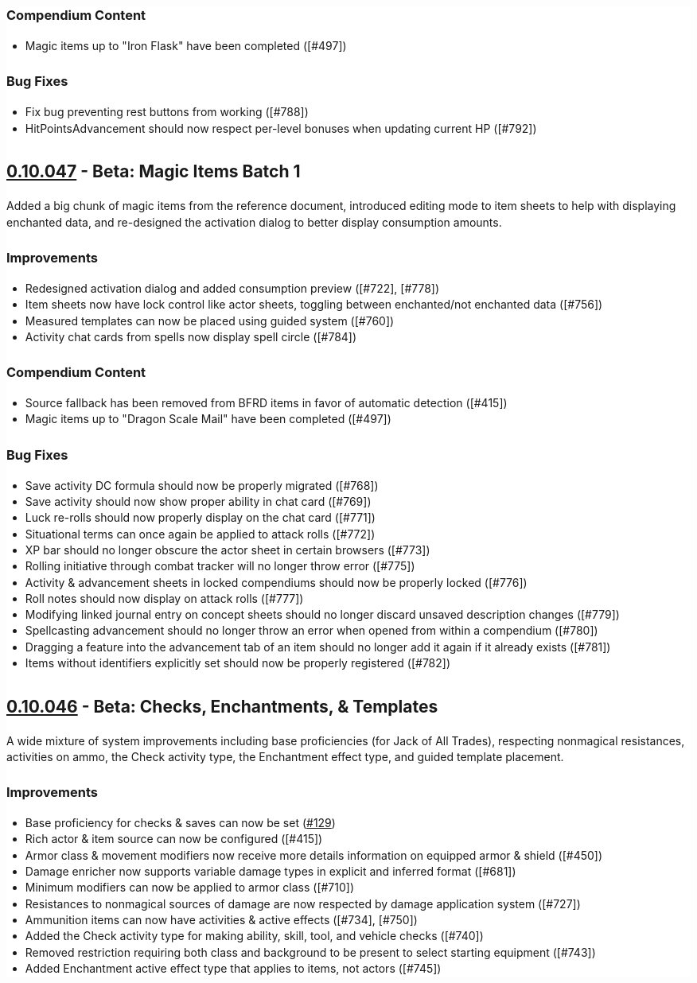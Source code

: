 ### Compendium Content
- Magic items up to "Iron Flask" have been completed ([#497])

### Bug Fixes
- Fix bug preventing rest buttons from working ([#788])
- HitPointsAdvancement should now respect per-level bonuses when updating current HP ([#792])


## [0.10.047] - Beta: Magic Items Batch 1
Added a big chunk of magic items from the reference document, introduced editing mode to item sheets to help with displaying enchanted data, and re-designed the activation dialog to better display consumption amounts.

### Improvements
- Redesigned activation dialog and added consumption preview ([#722], [#778])
- Item sheets now have lock control like actor sheets, toggling between enchanted/not enchanted data ([#756])
- Measured templates can now be placed using guided system ([#760])
- Activity chat cards from spells now display spell circle ([#784])

### Compendium Content
- Source fallback has been removed from BFRD items in favor of automatic detection ([#415])
- Magic items up to "Dragon Scale Mail" have been completed ([#497])

### Bug Fixes
- Save activity DC formula should now be properly migrated ([#768])
- Save activity should now show proper ability in chat card ([#769])
- Luck re-rolls should now properly display on the chat card ([#771])
- Situational terms can once again be applied to attack rolls ([#772])
- XP bar should no longer obscure the actor sheet in certain browsers ([#773])
- Rolling initiative through combat tracker will no longer throw error ([#775])
- Activity & advancement sheets in locked compendiums should now be properly locked ([#776])
- Roll notes should now display on attack rolls ([#777])
- Modifying linked journal entry on concept sheets should no longer discard unsaved description changes ([#779])
- Spellcasting advancement should no longer throw an error when opened from within a compendium ([#780])
- Dragging a feature into the advancement tab of an item should no longer add it again if it already exists ([#781])
- Items without identifiers explicitly set should now be properly registered ([#782])


## [0.10.046] - Beta: Checks, Enchantments, & Templates
A wide mixture of system improvements including base proficiencies (for Jack of All Trades), respecting nonmagical resistances, activities on ammo, the Check activity type, the Enchantment effect type, and guided template placement.

### Improvements
- Base proficiency for checks & saves can now be set ([#129])
- Rich actor & item source can now be configured ([#415])
- Armor class & movement modifiers now receive more details information on equipped armor & shield ([#450])
- Damage enricher now supports variable damage types in explicit and inferred format ([#681])
- Minimum modifiers can now be applied to armor class ([#710])
- Resistances to nonmagical sources of damage are now respected by damage application system ([#727])
- Ammunition items can now have activities & active effects ([#734], [#750])
- Added the Check activity type for making ability, skill, tool, and vehicle checks ([#740])
- Removed restriction requiring both class and background to be present to select starting equipment ([#743])
- Added Enchantment active effect type that applies to items, not actors ([#745])

[0.1.001]: https://github.com/koboldpress/black-flag/releases/tag/0.1.001
[0.2.002]: https://github.com/koboldpress/black-flag/releases/tag/0.2.002
[0.3.003]: https://github.com/koboldpress/black-flag/releases/tag/0.3.003
[0.4.004]: https://github.com/koboldpress/black-flag/releases/tag/0.4.004
[0.5.005]: https://github.com/koboldpress/black-flag/releases/tag/0.5.005
[0.6.006]: https://github.com/koboldpress/black-flag/releases/tag/0.6.006
[0.6.007]: https://github.com/koboldpress/black-flag/releases/tag/0.6.007
[0.7.008]: https://github.com/koboldpress/black-flag/releases/tag/0.7.008
[0.7.009]: https://github.com/koboldpress/black-flag/releases/tag/0.7.009
[0.7.010]: https://github.com/koboldpress/black-flag/releases/tag/0.7.010
[0.8.011]: https://github.com/koboldpress/black-flag/releases/tag/0.8.011
[0.8.012]: https://github.com/koboldpress/black-flag/releases/tag/0.8.012
[0.8.013]: https://github.com/koboldpress/black-flag/releases/tag/0.8.013
[0.8.014]: https://github.com/koboldpress/black-flag/releases/tag/0.8.014
[0.8.015]: https://github.com/koboldpress/black-flag/releases/tag/0.8.015
[0.8.016]: https://github.com/koboldpress/black-flag/releases/tag/0.8.016
[0.8.017]: https://github.com/koboldpress/black-flag/releases/tag/0.8.017
[0.8.018]: https://github.com/koboldpress/black-flag/releases/tag/0.8.018
[0.8.019]: https://github.com/koboldpress/black-flag/releases/tag/0.8.019
[0.8.020]: https://github.com/koboldpress/black-flag/releases/tag/0.8.020
[0.8.021]: https://github.com/koboldpress/black-flag/releases/tag/0.8.021
[0.9.022]: https://github.com/koboldpress/black-flag/releases/tag/0.9.022
[0.9.023]: https://github.com/koboldpress/black-flag/releases/tag/0.9.023
[0.9.024]: https://github.com/koboldpress/black-flag/releases/tag/0.9.024
[0.9.025]: https://github.com/koboldpress/black-flag/releases/tag/0.9.025
[0.9.026]: https://github.com/koboldpress/black-flag/releases/tag/0.9.026
[0.9.027]: https://github.com/koboldpress/black-flag/releases/tag/0.9.027
[0.9.028]: https://github.com/koboldpress/black-flag/releases/tag/0.9.028
[0.9.029]: https://github.com/koboldpress/black-flag/releases/tag/0.9.029
[0.9.030]: https://github.com/koboldpress/black-flag/releases/tag/0.9.030
[0.9.031]: https://github.com/koboldpress/black-flag/releases/tag/0.9.031
[0.9.032]: https://github.com/koboldpress/black-flag/releases/tag/0.9.032
[0.9.033]: https://github.com/koboldpress/black-flag/releases/tag/0.9.033
[0.9.034]: https://github.com/koboldpress/black-flag/releases/tag/0.9.034
[0.9.035]: https://github.com/koboldpress/black-flag/releases/tag/0.9.035
[0.9.036]: https://github.com/koboldpress/black-flag/releases/tag/0.9.036
[0.9.037]: https://github.com/koboldpress/black-flag/releases/tag/0.9.037
[0.9.038]: https://github.com/koboldpress/black-flag/releases/tag/0.9.038
[0.10.039]: https://github.com/koboldpress/black-flag/releases/tag/0.10.039
[0.10.040]: https://github.com/koboldpress/black-flag/releases/tag/0.10.040
[0.10.041]: https://github.com/koboldpress/black-flag/releases/tag/0.10.041
[0.10.042]: https://github.com/koboldpress/black-flag/releases/tag/0.10.042
[0.10.043]: https://github.com/koboldpress/black-flag/releases/tag/0.10.043
[0.10.044]: https://github.com/koboldpress/black-flag/releases/tag/0.10.044
[0.10.045]: https://github.com/koboldpress/black-flag/releases/tag/0.10.045
[0.10.046]: https://github.com/koboldpress/black-flag/releases/tag/0.10.046
[0.10.047]: https://github.com/koboldpress/black-flag/releases/tag/0.10.047
[0.10.048]: https://github.com/koboldpress/black-flag/releases/tag/0.10.048
[0.10.049]: https://github.com/koboldpress/black-flag/releases/tag/0.10.049
[0.10.050]: https://github.com/koboldpress/black-flag/releases/tag/0.10.050
[0.10.051]: https://github.com/koboldpress/black-flag/releases/tag/0.10.051
[1.0.052]: https://github.com/koboldpress/black-flag/releases/tag/1.0.052
[1.0.053]: https://github.com/koboldpress/black-flag/releases/tag/1.0.053
[1.0.054]: https://github.com/koboldpress/black-flag/releases/tag/1.0.054
[1.1.055]: https://github.com/koboldpress/black-flag/releases/tag/1.1.055
[1.1.056]: https://github.com/koboldpress/black-flag/releases/tag/1.1.056
[1.1.057]: https://github.com/koboldpress/black-flag/releases/tag/1.1.057
[1.2.058]: https://github.com/koboldpress/black-flag/releases/tag/1.2.058
[1.2.059]: https://github.com/koboldpress/black-flag/releases/tag/1.2.059
[1.2.060]: https://github.com/koboldpress/black-flag/releases/tag/1.2.060
[1.2.061]: https://github.com/koboldpress/black-flag/releases/tag/1.2.061
[1.2.062]: https://github.com/koboldpress/black-flag/releases/tag/1.2.062
[1.3.063]: https://github.com/koboldpress/black-flag/releases/tag/1.3.063
[1.3.064]: https://github.com/koboldpress/black-flag/releases/tag/1.3.064
[1.3.065]: https://github.com/koboldpress/black-flag/releases/tag/1.3.065
[1.3.066]: https://github.com/koboldpress/black-flag/releases/tag/1.3.066
[1.3.067]: https://github.com/koboldpress/black-flag/releases/tag/1.3.067
[2.0.068]: https://github.com/koboldpress/black-flag/releases/tag/2.0.068
[2.0.069]: https://github.com/koboldpress/black-flag/releases/tag/2.0.069
[2.0.070]: https://github.com/koboldpress/black-flag/releases/tag/2.0.070
[2.0.071]: https://github.com/koboldpress/black-flag/releases/tag/2.0.071
[2.0.072]: https://github.com/koboldpress/black-flag/releases/tag/2.0.072
[2.0.073]: https://github.com/koboldpress/black-flag/releases/tag/2.0.073
[#1]: https://github.com/koboldpress/black-flag/issues/1
[#2]: https://github.com/koboldpress/black-flag/issues/2
[#3]: https://github.com/koboldpress/black-flag/issues/3
[#6]: https://github.com/koboldpress/black-flag/issues/6
[#7]: https://github.com/koboldpress/black-flag/issues/7
[#8]: https://github.com/koboldpress/black-flag/issues/8
[#9]: https://github.com/koboldpress/black-flag/issues/9
[#10]: https://github.com/koboldpress/black-flag/issues/10
[#11]: https://github.com/koboldpress/black-flag/issues/11
[#12]: https://github.com/koboldpress/black-flag/issues/12
[#13]: https://github.com/koboldpress/black-flag/issues/13
[#14]: https://github.com/koboldpress/black-flag/issues/14
[#15]: https://github.com/koboldpress/black-flag/issues/15
[#17]: https://github.com/koboldpress/black-flag/issues/17
[#18]: https://github.com/koboldpress/black-flag/issues/18
[#19]: https://github.com/koboldpress/black-flag/issues/19
[#20]: https://github.com/koboldpress/black-flag/issues/20
[#21]: https://github.com/koboldpress/black-flag/issues/21
[#22]: https://github.com/koboldpress/black-flag/issues/22
[#23]: https://github.com/koboldpress/black-flag/issues/23
[#24]: https://github.com/koboldpress/black-flag/issues/24
[#25]: https://github.com/koboldpress/black-flag/issues/25
[#26]: https://github.com/koboldpress/black-flag/issues/26
[#27]: https://github.com/koboldpress/black-flag/issues/27
[#28]: https://github.com/koboldpress/black-flag/issues/28
[#29]: https://github.com/koboldpress/black-flag/issues/29
[#30]: https://github.com/koboldpress/black-flag/issues/30
[#31]: https://github.com/koboldpress/black-flag/issues/31
[#32]: https://github.com/koboldpress/black-flag/issues/32
[#33]: https://github.com/koboldpress/black-flag/issues/33
[#34]: https://github.com/koboldpress/black-flag/issues/34
[#36]: https://github.com/koboldpress/black-flag/issues/36
[#37]: https://github.com/koboldpress/black-flag/issues/37
[#38]: https://github.com/koboldpress/black-flag/issues/38
[#39]: https://github.com/koboldpress/black-flag/issues/39
[#40]: https://github.com/koboldpress/black-flag/issues/40
[#41]: https://github.com/koboldpress/black-flag/issues/41
[#42]: https://github.com/koboldpress/black-flag/issues/42
[#43]: https://github.com/koboldpress/black-flag/issues/43
[#45]: https://github.com/koboldpress/black-flag/issues/45
[#46]: https://github.com/koboldpress/black-flag/issues/46
[#47]: https://github.com/koboldpress/black-flag/issues/47
[#49]: https://github.com/koboldpress/black-flag/issues/49
[#51]: https://github.com/koboldpress/black-flag/issues/51
[#52]: https://github.com/koboldpress/black-flag/issues/52
[#53]: https://github.com/koboldpress/black-flag/issues/53
[#54]: https://github.com/koboldpress/black-flag/issues/54
[#55]: https://github.com/koboldpress/black-flag/issues/55
[#58]: https://github.com/koboldpress/black-flag/issues/58
[#59]: https://github.com/koboldpress/black-flag/issues/59
[#61]: https://github.com/koboldpress/black-flag/issues/61
[#62]: https://github.com/koboldpress/black-flag/issues/62
[#63]: https://github.com/koboldpress/black-flag/issues/63
[#64]: https://github.com/koboldpress/black-flag/issues/64
[#65]: https://github.com/koboldpress/black-flag/issues/65
[#66]: https://github.com/koboldpress/black-flag/issues/66
[#69]: https://github.com/koboldpress/black-flag/issues/69
[#70]: https://github.com/koboldpress/black-flag/issues/70
[#71]: https://github.com/koboldpress/black-flag/issues/71
[#72]: https://github.com/koboldpress/black-flag/issues/72
[#73]: https://github.com/koboldpress/black-flag/issues/73
[#74]: https://github.com/koboldpress/black-flag/issues/74
[#75]: https://github.com/koboldpress/black-flag/issues/75
[#76]: https://github.com/koboldpress/black-flag/issues/76
[#77]: https://github.com/koboldpress/black-flag/issues/77
[#78]: https://github.com/koboldpress/black-flag/issues/78
[#79]: https://github.com/koboldpress/black-flag/issues/79
[#80]: https://github.com/koboldpress/black-flag/issues/80
[#81]: https://github.com/koboldpress/black-flag/issues/81
[#82]: https://github.com/koboldpress/black-flag/issues/82
[#83]: https://github.com/koboldpress/black-flag/issues/83
[#84]: https://github.com/koboldpress/black-flag/issues/84
[#85]: https://github.com/koboldpress/black-flag/issues/85
[#86]: https://github.com/koboldpress/black-flag/issues/86
[#87]: https://github.com/koboldpress/black-flag/issues/87
[#88]: https://github.com/koboldpress/black-flag/issues/88
[#89]: https://github.com/koboldpress/black-flag/issues/89
[#90]: https://github.com/koboldpress/black-flag/issues/90
[#91]: https://github.com/koboldpress/black-flag/issues/91
[#92]: https://github.com/koboldpress/black-flag/issues/92
[#93]: https://github.com/koboldpress/black-flag/issues/93
[#94]: https://github.com/koboldpress/black-flag/issues/94
[#95]: https://github.com/koboldpress/black-flag/issues/95
[#96]: https://github.com/koboldpress/black-flag/issues/96
[#97]: https://github.com/koboldpress/black-flag/issues/97
[#98]: https://github.com/koboldpress/black-flag/issues/98
[#99]: https://github.com/koboldpress/black-flag/issues/99
[#100]: https://github.com/koboldpress/black-flag/issues/100
[#101]: https://github.com/koboldpress/black-flag/issues/101
[#104]: https://github.com/koboldpress/black-flag/issues/104
[#105]: https://github.com/koboldpress/black-flag/issues/105
[#106]: https://github.com/koboldpress/black-flag/issues/106
[#107]: https://github.com/koboldpress/black-flag/issues/107
[#108]: https://github.com/koboldpress/black-flag/issues/108
[#109]: https://github.com/koboldpress/black-flag/issues/109
[#110]: https://github.com/koboldpress/black-flag/issues/110
[#111]: https://github.com/koboldpress/black-flag/issues/111
[#112]: https://github.com/koboldpress/black-flag/issues/112
[#113]: https://github.com/koboldpress/black-flag/issues/113
[#115]: https://github.com/koboldpress/black-flag/issues/115
[#116]: https://github.com/koboldpress/black-flag/issues/116
[#117]: https://github.com/koboldpress/black-flag/issues/117
[#118]: https://github.com/koboldpress/black-flag/issues/118
[#121]: https://github.com/koboldpress/black-flag/issues/121
[#122]: https://github.com/koboldpress/black-flag/issues/122
[#123]: https://github.com/koboldpress/black-flag/issues/123
[#124]: https://github.com/koboldpress/black-flag/issues/124
[#125]: https://github.com/koboldpress/black-flag/issues/125
[#126]: https://github.com/koboldpress/black-flag/issues/126
[#127]: https://github.com/koboldpress/black-flag/issues/127
[#128]: https://github.com/koboldpress/black-flag/issues/128
[#129]: https://github.com/koboldpress/black-flag/issues/129
[#130]: https://github.com/koboldpress/black-flag/issues/130
[#133]: https://github.com/koboldpress/black-flag/issues/133
[#137]: https://github.com/koboldpress/black-flag/issues/137
[#139]: https://github.com/koboldpress/black-flag/issues/139
[#140]: https://github.com/koboldpress/black-flag/issues/140
[#141]: https://github.com/koboldpress/black-flag/issues/141
[#142]: https://github.com/koboldpress/black-flag/issues/142
[#143]: https://github.com/koboldpress/black-flag/issues/143
[#144]: https://github.com/koboldpress/black-flag/issues/144
[#145]: https://github.com/koboldpress/black-flag/issues/145
[#146]: https://github.com/koboldpress/black-flag/issues/146
[#148]: https://github.com/koboldpress/black-flag/issues/148
[#149]: https://github.com/koboldpress/black-flag/issues/149
[#150]: https://github.com/koboldpress/black-flag/issues/150
[#151]: https://github.com/koboldpress/black-flag/issues/151
[#152]: https://github.com/koboldpress/black-flag/issues/152
[#153]: https://github.com/koboldpress/black-flag/issues/153
[#154]: https://github.com/koboldpress/black-flag/issues/154
[#156]: https://github.com/koboldpress/black-flag/issues/156
[#157]: https://github.com/koboldpress/black-flag/issues/157
[#158]: https://github.com/koboldpress/black-flag/issues/158
[#160]: https://github.com/koboldpress/black-flag/issues/160
[#161]: https://github.com/koboldpress/black-flag/issues/161
[#162]: https://github.com/koboldpress/black-flag/issues/162
[#163]: https://github.com/koboldpress/black-flag/issues/163
[#165]: https://github.com/koboldpress/black-flag/issues/165
[#166]: https://github.com/koboldpress/black-flag/issues/166
[#167]: https://github.com/koboldpress/black-flag/issues/167
[#168]: https://github.com/koboldpress/black-flag/issues/168
[#169]: https://github.com/koboldpress/black-flag/issues/169
[#170]: https://github.com/koboldpress/black-flag/issues/170
[#171]: https://github.com/koboldpress/black-flag/issues/171
[#172]: https://github.com/koboldpress/black-flag/issues/172
[#173]: https://github.com/koboldpress/black-flag/issues/173
[#174]: https://github.com/koboldpress/black-flag/issues/174
[#175]: https://github.com/koboldpress/black-flag/issues/175
[#176]: https://github.com/koboldpress/black-flag/issues/176
[#177]: https://github.com/koboldpress/black-flag/issues/177
[#178]: https://github.com/koboldpress/black-flag/issues/178
[#179]: https://github.com/koboldpress/black-flag/issues/179
[#180]: https://github.com/koboldpress/black-flag/issues/180
[#182]: https://github.com/koboldpress/black-flag/issues/182
[#185]: https://github.com/koboldpress/black-flag/issues/185
[#187]: https://github.com/koboldpress/black-flag/issues/187
[#188]: https://github.com/koboldpress/black-flag/issues/188
[#189]: https://github.com/koboldpress/black-flag/issues/189
[#190]: https://github.com/koboldpress/black-flag/issues/190
[#191]: https://github.com/koboldpress/black-flag/issues/191
[#192]: https://github.com/koboldpress/black-flag/issues/192
[#193]: https://github.com/koboldpress/black-flag/issues/193
[#194]: https://github.com/koboldpress/black-flag/issues/194
[#195]: https://github.com/koboldpress/black-flag/issues/195
[#196]: https://github.com/koboldpress/black-flag/issues/196
[#197]: https://github.com/koboldpress/black-flag/issues/197
[#198]: https://github.com/koboldpress/black-flag/issues/198
[#199]: https://github.com/koboldpress/black-flag/issues/199
[#200]: https://github.com/koboldpress/black-flag/issues/200
[#201]: https://github.com/koboldpress/black-flag/issues/201
[#202]: https://github.com/koboldpress/black-flag/issues/202
[#203]: https://github.com/koboldpress/black-flag/issues/203
[#204]: https://github.com/koboldpress/black-flag/issues/204
[#206]: https://github.com/koboldpress/black-flag/issues/206
[#207]: https://github.com/koboldpress/black-flag/issues/207
[#208]: https://github.com/koboldpress/black-flag/issues/208
[#209]: https://github.com/koboldpress/black-flag/issues/209
[#210]: https://github.com/koboldpress/black-flag/issues/210
[#211]: https://github.com/koboldpress/black-flag/issues/211
[#212]: https://github.com/koboldpress/black-flag/issues/212
[#213]: https://github.com/koboldpress/black-flag/issues/213
[#214]: https://github.com/koboldpress/black-flag/issues/214
[#215]: https://github.com/koboldpress/black-flag/issues/215
[#216]: https://github.com/koboldpress/black-flag/issues/216
[#217]: https://github.com/koboldpress/black-flag/issues/217
[#218]: https://github.com/koboldpress/black-flag/issues/218
[#219]: https://github.com/koboldpress/black-flag/issues/219
[#220]: https://github.com/koboldpress/black-flag/issues/220
[#221]: https://github.com/koboldpress/black-flag/issues/221
[#222]: https://github.com/koboldpress/black-flag/issues/222
[#224]: https://github.com/koboldpress/black-flag/issues/224
[#225]: https://github.com/koboldpress/black-flag/issues/225
[#226]: https://github.com/koboldpress/black-flag/issues/226
[#227]: https://github.com/koboldpress/black-flag/issues/227
[#228]: https://github.com/koboldpress/black-flag/issues/228
[#229]: https://github.com/koboldpress/black-flag/issues/229
[#230]: https://github.com/koboldpress/black-flag/issues/230
[#233]: https://github.com/koboldpress/black-flag/issues/233
[#235]: https://github.com/koboldpress/black-flag/issues/235
[#236]: https://github.com/koboldpress/black-flag/issues/236
[#237]: https://github.com/koboldpress/black-flag/issues/237
[#238]: https://github.com/koboldpress/black-flag/issues/238
[#239]: https://github.com/koboldpress/black-flag/issues/239
[#240]: https://github.com/koboldpress/black-flag/issues/240
[#241]: https://github.com/koboldpress/black-flag/issues/241
[#242]: https://github.com/koboldpress/black-flag/issues/242
[#243]: https://github.com/koboldpress/black-flag/issues/243
[#244]: https://github.com/koboldpress/black-flag/issues/244
[#245]: https://github.com/koboldpress/black-flag/issues/245
[#246]: https://github.com/koboldpress/black-flag/issues/246
[#247]: https://github.com/koboldpress/black-flag/issues/247
[#248]: https://github.com/koboldpress/black-flag/issues/248
[#249]: https://github.com/koboldpress/black-flag/issues/249
[#250]: https://github.com/koboldpress/black-flag/issues/250
[#251]: https://github.com/koboldpress/black-flag/issues/251
[#253]: https://github.com/koboldpress/black-flag/issues/253
[#254]: https://github.com/koboldpress/black-flag/issues/254
[#255]: https://github.com/koboldpress/black-flag/issues/255
[#256]: https://github.com/koboldpress/black-flag/issues/256
[#257]: https://github.com/koboldpress/black-flag/issues/257
[#258]: https://github.com/koboldpress/black-flag/issues/258
[#259]: https://github.com/koboldpress/black-flag/issues/259
[#260]: https://github.com/koboldpress/black-flag/issues/260
[#261]: https://github.com/koboldpress/black-flag/issues/261
[#262]: https://github.com/koboldpress/black-flag/issues/262
[#263]: https://github.com/koboldpress/black-flag/issues/263
[#264]: https://github.com/koboldpress/black-flag/issues/264
[#265]: https://github.com/koboldpress/black-flag/issues/265
[#266]: https://github.com/koboldpress/black-flag/issues/266
[#267]: https://github.com/koboldpress/black-flag/issues/267
[#268]: https://github.com/koboldpress/black-flag/issues/268
[#270]: https://github.com/koboldpress/black-flag/issues/270
[#271]: https://github.com/koboldpress/black-flag/issues/271
[#272]: https://github.com/koboldpress/black-flag/issues/272
[#273]: https://github.com/koboldpress/black-flag/issues/273
[#274]: https://github.com/koboldpress/black-flag/issues/274
[#275]: https://github.com/koboldpress/black-flag/issues/275
[#276]: https://github.com/koboldpress/black-flag/issues/276
[#280]: https://github.com/koboldpress/black-flag/issues/280
[#281]: https://github.com/koboldpress/black-flag/issues/281
[#282]: https://github.com/koboldpress/black-flag/issues/282
[#283]: https://github.com/koboldpress/black-flag/issues/283
[#284]: https://github.com/koboldpress/black-flag/issues/284
[#285]: https://github.com/koboldpress/black-flag/issues/285
[#286]: https://github.com/koboldpress/black-flag/issues/286
[#287]: https://github.com/koboldpress/black-flag/issues/287
[#288]: https://github.com/koboldpress/black-flag/issues/288
[#289]: https://github.com/koboldpress/black-flag/issues/289
[#290]: https://github.com/koboldpress/black-flag/issues/290
[#291]: https://github.com/koboldpress/black-flag/issues/291
[#293]: https://github.com/koboldpress/black-flag/issues/293
[#294]: https://github.com/koboldpress/black-flag/issues/294
[#295]: https://github.com/koboldpress/black-flag/issues/295
[#296]: https://github.com/koboldpress/black-flag/issues/296
[#297]: https://github.com/koboldpress/black-flag/issues/297
[#298]: https://github.com/koboldpress/black-flag/issues/298
[#299]: https://github.com/koboldpress/black-flag/issues/299
[#300]: https://github.com/koboldpress/black-flag/issues/300
[#301]: https://github.com/koboldpress/black-flag/issues/301
[#302]: https://github.com/koboldpress/black-flag/issues/302
[#303]: https://github.com/koboldpress/black-flag/issues/303
[#305]: https://github.com/koboldpress/black-flag/issues/305
[#306]: https://github.com/koboldpress/black-flag/issues/306
[#307]: https://github.com/koboldpress/black-flag/issues/307
[#308]: https://github.com/koboldpress/black-flag/issues/308
[#309]: https://github.com/koboldpress/black-flag/issues/309
[#310]: https://github.com/koboldpress/black-flag/issues/310
[#311]: https://github.com/koboldpress/black-flag/issues/311
[#312]: https://github.com/koboldpress/black-flag/issues/312
[#314]: https://github.com/koboldpress/black-flag/issues/314
[#315]: https://github.com/koboldpress/black-flag/issues/315
[#316]: https://github.com/koboldpress/black-flag/issues/316
[#317]: https://github.com/koboldpress/black-flag/issues/317
[#318]: https://github.com/koboldpress/black-flag/issues/318
[#319]: https://github.com/koboldpress/black-flag/issues/319
[#320]: https://github.com/koboldpress/black-flag/issues/320
[#321]: https://github.com/koboldpress/black-flag/issues/321
[#323]: https://github.com/koboldpress/black-flag/issues/323
[#324]: https://github.com/koboldpress/black-flag/issues/324
[#325]: https://github.com/koboldpress/black-flag/issues/325
[#326]: https://github.com/koboldpress/black-flag/issues/326
[#327]: https://github.com/koboldpress/black-flag/issues/327
[#328]: https://github.com/koboldpress/black-flag/issues/328
[#329]: https://github.com/koboldpress/black-flag/issues/329
[#330]: https://github.com/koboldpress/black-flag/issues/330
[#331]: https://github.com/koboldpress/black-flag/issues/331
[#332]: https://github.com/koboldpress/black-flag/issues/332
[#333]: https://github.com/koboldpress/black-flag/issues/333
[#334]: https://github.com/koboldpress/black-flag/issues/334
[#335]: https://github.com/koboldpress/black-flag/issues/335
[#336]: https://github.com/koboldpress/black-flag/issues/336
[#337]: https://github.com/koboldpress/black-flag/issues/337
[#338]: https://github.com/koboldpress/black-flag/issues/338
[#339]: https://github.com/koboldpress/black-flag/issues/339
[#340]: https://github.com/koboldpress/black-flag/issues/340
[#341]: https://github.com/koboldpress/black-flag/issues/341
[#342]: https://github.com/koboldpress/black-flag/issues/342
[#343]: https://github.com/koboldpress/black-flag/issues/343
[#344]: https://github.com/koboldpress/black-flag/issues/344
[#345]: https://github.com/koboldpress/black-flag/issues/345
[#346]: https://github.com/koboldpress/black-flag/issues/346
[#347]: https://github.com/koboldpress/black-flag/issues/347
[#348]: https://github.com/koboldpress/black-flag/issues/348
[#350]: https://github.com/koboldpress/black-flag/issues/350
[#352]: https://github.com/koboldpress/black-flag/issues/352
[#353]: https://github.com/koboldpress/black-flag/issues/353
[#355]: https://github.com/koboldpress/black-flag/issues/355
[#356]: https://github.com/koboldpress/black-flag/issues/356
[#357]: https://github.com/koboldpress/black-flag/issues/357
[#359]: https://github.com/koboldpress/black-flag/issues/359
[#360]: https://github.com/koboldpress/black-flag/issues/360
[#361]: https://github.com/koboldpress/black-flag/issues/361
[#363]: https://github.com/koboldpress/black-flag/issues/363
[#364]: https://github.com/koboldpress/black-flag/issues/364
[#365]: https://github.com/koboldpress/black-flag/issues/365
[#368]: https://github.com/koboldpress/black-flag/issues/368
[#369]: https://github.com/koboldpress/black-flag/issues/369
[#370]: https://github.com/koboldpress/black-flag/issues/370
[#371]: https://github.com/koboldpress/black-flag/issues/371
[#372]: https://github.com/koboldpress/black-flag/issues/372
[#373]: https://github.com/koboldpress/black-flag/issues/373
[#374]: https://github.com/koboldpress/black-flag/issues/374
[#375]: https://github.com/koboldpress/black-flag/issues/375
[#376]: https://github.com/koboldpress/black-flag/issues/376
[#377]: https://github.com/koboldpress/black-flag/issues/377
[#378]: https://github.com/koboldpress/black-flag/issues/378
[#380]: https://github.com/koboldpress/black-flag/issues/381
[#381]: https://github.com/koboldpress/black-flag/issues/381
[#382]: https://github.com/koboldpress/black-flag/issues/382
[#383]: https://github.com/koboldpress/black-flag/issues/383
[#384]: https://github.com/koboldpress/black-flag/issues/384
[#385]: https://github.com/koboldpress/black-flag/issues/385
[#386]: https://github.com/koboldpress/black-flag/issues/386
[#387]: https://github.com/koboldpress/black-flag/issues/387
[#388]: https://github.com/koboldpress/black-flag/issues/388
[#389]: https://github.com/koboldpress/black-flag/issues/389
[#390]: https://github.com/koboldpress/black-flag/issues/390
[#391]: https://github.com/koboldpress/black-flag/issues/391
[#392]: https://github.com/koboldpress/black-flag/issues/392
[#393]: https://github.com/koboldpress/black-flag/issues/393
[#394]: https://github.com/koboldpress/black-flag/issues/394
[#395]: https://github.com/koboldpress/black-flag/issues/395
[#396]: https://github.com/koboldpress/black-flag/issues/396
[#397]: https://github.com/koboldpress/black-flag/issues/397